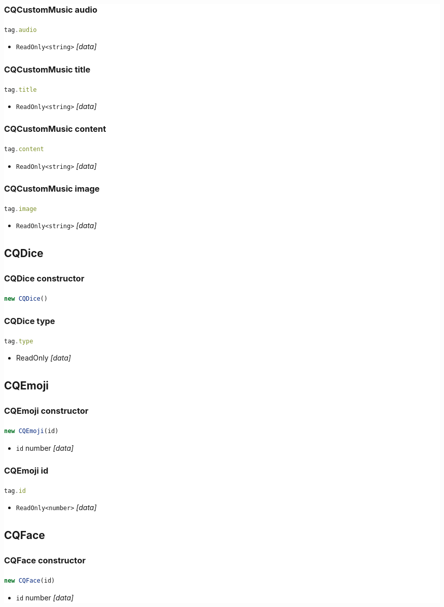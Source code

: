 ### CQCustomMusic audio
```js
tag.audio
```
- `ReadOnly<string>` *[data]*

### CQCustomMusic title
```js
tag.title
```
- `ReadOnly<string>` *[data]*

### CQCustomMusic content
```js
tag.content
```
- `ReadOnly<string>` *[data]*

### CQCustomMusic image
```js
tag.image
```
- `ReadOnly<string>` *[data]*

## CQDice
### CQDice constructor
```js
new CQDice()
```

### CQDice type
```js
tag.type
```
- ReadOnly<number> *[data]*

## CQEmoji
### CQEmoji constructor
```js
new CQEmoji(id)
```
- `id` number *[data]*

### CQEmoji id
```js
tag.id
```
- `ReadOnly<number>` *[data]*

## CQFace
### CQFace constructor
```js
new CQFace(id)
```
- `id` number *[data]*
